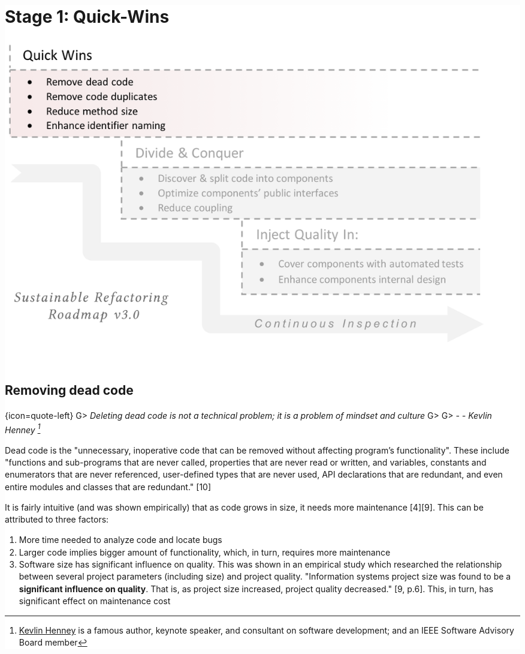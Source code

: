 # Stage 1: Quick-Wins

![Stage 1: Quick-wins - Simple and least risky enhancements](resources/images/roadmap-stage1.png)

## Removing dead code

{icon=quote-left}
G> *Deleting dead code is not a technical problem; it is a problem of mindset and culture*
G>
G> \- *- Kevlin Henney [^kevlin]*

Dead code is the "unnecessary, inoperative code that can be removed without affecting program’s functionality". These include "functions and sub-programs that are never called, properties that are never read or written, and variables, constants and enumerators that are never referenced, user-defined types that are never used, API declarations that are redundant, and even entire modules and classes that are redundant." [10]

It is fairly intuitive (and was shown empirically) that as code grows in size, it needs more maintenance [4][9]. This can be attributed to three factors:

1. More time needed to analyze code and locate bugs
2. Larger code implies bigger amount of functionality, which, in turn, requires more maintenance
3. Software size has significant influence on quality. This was shown in an empirical study which researched the relationship between several project parameters (including size) and project quality. "Information systems project size was found to be a **significant influence on quality**. That is, as project size increased, project quality decreased." [9, p.6]. This, in turn, has significant effect on maintenance cost


[^kevlin]: [Kevlin Henney](https://en.wikipedia.org/wiki/Kevlin_Henney) is a famous author, keynote speaker, and consultant on software development; and an IEEE Software Advisory Board member
[^Sonar]: [Developers' Seven Deadly Sins](https://docs.sonarqube.org/display/SONARQUBE45/Developers%27+Seven+Deadly+Sins)
[^cleancoding]: This is mentioned in his famous book: *Clean Code: A Handbook of Agile Software Craftsmanship*
[^bobarticle]: Uncle Bob mentioned this explicitly in his article at infoq: [Robert C. Martin’s Clean Code Tip of the Week #1: An Accidental Doppelgänger in Ruby](http://www.informit.com/articles/article.aspx?p=1313447)
[^clean-ron]: Quoted in *Leading Lean Software Development: Results Are not the Point*, by Mary and Tom Poppendieck.
[^deadcode]: This was validated in one of our experiments. We found that removing dead code removes also 10% of duplicate code [2]. This is totally reasonable, because a good portion of duplicated code are eventually abandoned.